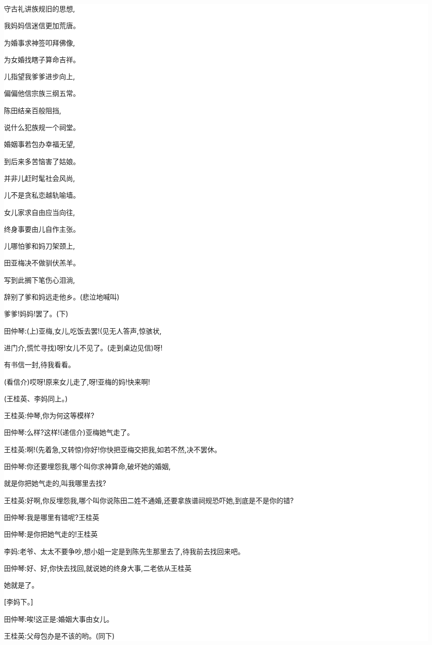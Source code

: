 守古礼讲族规旧的思想,

我妈妈信迷信更加荒唐。

为婚事求神签叩拜佛像,

为女婚找瞎子算命吉祥。

儿指望我爹爹进步向上,

偏偏他信宗族三纲五常。

陈田结亲百般阻挡,

说什么犯族规一个祠堂。

婚姻事若包办幸福无望,

到后来多苦恼害了姑娘。

并非儿赶时髦社会风尚,

儿不是贪私恋越轨喻墙。

女儿家求自由应当向往,

终身事要由儿自作主张。

儿哪怕爹和妈刀架颈上,

田亚梅决不做驯伏羔羊。

写到此搁下笔伤心泪淌,

辞别了爹和妈远走他乡。(悲泣地喊叫)

爹爹!妈妈!罢了。(下)

田仲琴:(上)亚梅,女儿,吃饭去罢!(见无人答声,惊骇状,

进门介,慌忙寻找)呀!女儿不见了。(走到桌边见信)呀!

有书信一封,待我看看。

(看信介)哎呀!原来女儿走了,呀!亚梅的妈!快来啊!

(王桂英、李妈同上。)

王桂英:仲琴,你为何这等模样?

田仲琴:么样?这样!(递信介)亚梅她气走了。

王桂英:啊!(先着急,又转惊)你好!你快把亚梅交把我,如若不然,决不罢休。

田仲琴:你还要埋怨我,哪个叫你求神算命,破坏她的婚姻,

就是你把她气走的,叫我哪里去找?

王桂英:好啊,你反埋怨我,哪个叫你说陈田二姓不通婚,还要拿族谱祠规恐吓她,到底是不是你的错?

田仲琴:我是哪里有错呢?王桂英

田仲琴:是你把她气走的!王桂英

李妈:老爷、太太不要争吵,想小姐一定是到陈先生那里去了,待我前去找回来吧。

田仲琴:好、好,你快去找回,就说她的终身大事,二老依从王桂英

她就是了。

[李妈下。]

田仲琴:唉!这正是:婚姻大事由女儿。

王桂英:父母包办是不该的哟。(同下)


